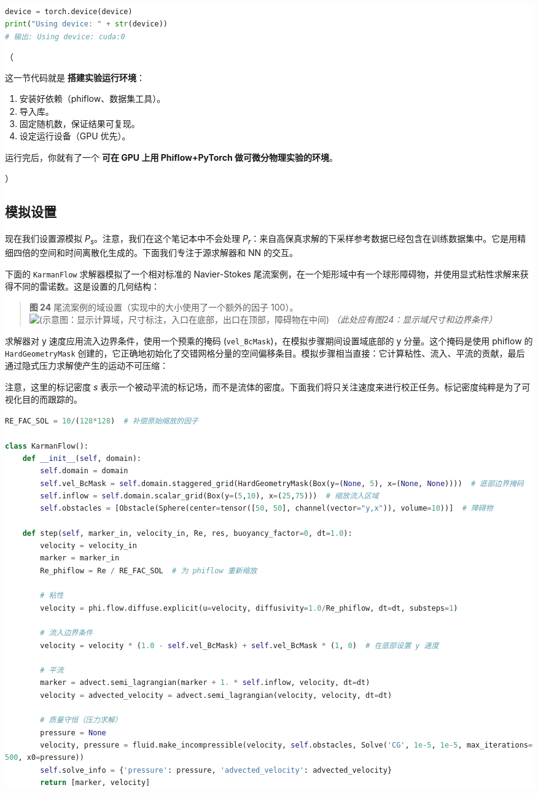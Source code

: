 ```python
device = torch.device(device)
print("Using device: " + str(device))
# 输出: Using device: cuda:0
```

（

这一节代码就是 **搭建实验运行环境**：

1. 安装好依赖（phiflow、数据集工具）。
2. 导入库。
3. 固定随机数，保证结果可复现。
4. 设定运行设备（GPU 优先）。

运行完后，你就有了一个 **可在 GPU 上用 Phiflow+PyTorch 做可微分物理实验的环境**。

）

## 模拟设置

现在我们设置源模拟 $P_s$。注意，我们在这个笔记本中不会处理 $P_r$：来自高保真求解的下采样参考数据已经包含在训练数据集中。它是用精细四倍的空间和时间离散化生成的。下面我们专注于源求解器和 NN 的交互。

下面的 `KarmanFlow` 求解器模拟了一个相对标准的 Navier-Stokes 尾流案例，在一个矩形域中有一个球形障碍物，并使用显式粘性求解来获得不同的雷诺数。这是设置的几何结构：

> **图 24** 尾流案例的域设置（实现中的大小使用了一个额外的因子 100）。
> ![(示意图：显示计算域，尺寸标注，入口在底部，出口在顶部，障碍物在中间)](https://i.imgur.com/example24.png) *（此处应有图24：显示域尺寸和边界条件）*

求解器对 y 速度应用流入边界条件，使用一个预乘的掩码 (`vel_BcMask`)，在模拟步骤期间设置域底部的 y 分量。这个掩码是使用 phiflow 的 `HardGeometryMask` 创建的，它正确地初始化了交错网格分量的空间偏移条目。模拟步骤相当直接：它计算粘性、流入、平流的贡献，最后通过隐式压力求解使产生的运动不可压缩：

注意，这里的标记密度 $s$ 表示一个被动平流的标记场，而不是流体的密度。下面我们将只关注速度来进行校正任务。标记密度纯粹是为了可视化目的而跟踪的。

```python
RE_FAC_SOL = 10/(128*128)  # 补偿原始缩放的因子

class KarmanFlow():
    def __init__(self, domain):
        self.domain = domain
        self.vel_BcMask = self.domain.staggered_grid(HardGeometryMask(Box(y=(None, 5), x=(None, None))))  # 底部边界掩码
        self.inflow = self.domain.scalar_grid(Box(y=(5,10), x=(25,75)))  # 缩放流入区域
        self.obstacles = [Obstacle(Sphere(center=tensor([50, 50], channel(vector="y,x")), volume=10))]  # 障碍物

    def step(self, marker_in, velocity_in, Re, res, buoyancy_factor=0, dt=1.0):
        velocity = velocity_in
        marker = marker_in
        Re_phiflow = Re / RE_FAC_SOL  # 为 phiflow 重新缩放

        # 粘性
        velocity = phi.flow.diffuse.explicit(u=velocity, diffusivity=1.0/Re_phiflow, dt=dt, substeps=1)

        # 流入边界条件
        velocity = velocity * (1.0 - self.vel_BcMask) + self.vel_BcMask * (1, 0)  # 在底部设置 y 速度

        # 平流
        marker = advect.semi_lagrangian(marker + 1. * self.inflow, velocity, dt=dt)
        velocity = advected_velocity = advect.semi_lagrangian(velocity, velocity, dt=dt)

        # 质量守恒（压力求解）
        pressure = None
        velocity, pressure = fluid.make_incompressible(velocity, self.obstacles, Solve('CG', 1e-5, 1e-5, max_iterations=500, x0=pressure))
        self.solve_info = {'pressure': pressure, 'advected_velocity': advected_velocity}
        return [marker, velocity]
```